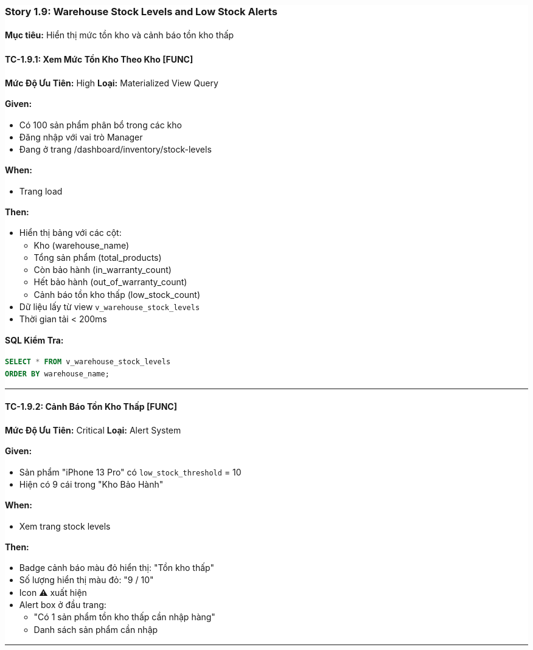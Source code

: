 
### Story 1.9: Warehouse Stock Levels and Low Stock Alerts

**Mục tiêu:** Hiển thị mức tồn kho và cảnh báo tồn kho thấp

#### TC-1.9.1: Xem Mức Tồn Kho Theo Kho [FUNC]

**Mức Độ Ưu Tiên:** High
**Loại:** Materialized View Query

**Given:**
- Có 100 sản phẩm phân bổ trong các kho
- Đăng nhập với vai trò Manager
- Đang ở trang /dashboard/inventory/stock-levels

**When:**
- Trang load

**Then:**
- Hiển thị bảng với các cột:
  - Kho (warehouse_name)
  - Tổng sản phẩm (total_products)
  - Còn bảo hành (in_warranty_count)
  - Hết bảo hành (out_of_warranty_count)
  - Cảnh báo tồn kho thấp (low_stock_count)
- Dữ liệu lấy từ view `v_warehouse_stock_levels`
- Thời gian tải < 200ms

**SQL Kiểm Tra:**
```sql
SELECT * FROM v_warehouse_stock_levels
ORDER BY warehouse_name;
```

---

#### TC-1.9.2: Cảnh Báo Tồn Kho Thấp [FUNC]

**Mức Độ Ưu Tiên:** Critical
**Loại:** Alert System

**Given:**
- Sản phẩm "iPhone 13 Pro" có `low_stock_threshold` = 10
- Hiện có 9 cái trong "Kho Bảo Hành"

**When:**
- Xem trang stock levels

**Then:**
- Badge cảnh báo màu đỏ hiển thị: "Tồn kho thấp"
- Số lượng hiển thị màu đỏ: "9 / 10"
- Icon ⚠️ xuất hiện
- Alert box ở đầu trang:
  - "Có 1 sản phẩm tồn kho thấp cần nhập hàng"
  - Danh sách sản phẩm cần nhập

---

